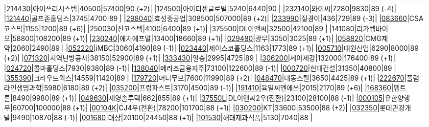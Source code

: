 |[214430](https://finance.daum.net/quotes/A214430)|아이쓰리시스템|40500|57400|90 (+2)|
|[124500](https://finance.daum.net/quotes/A124500)|아이티센글로벌|5240|6440|90 |
|[232140](https://finance.daum.net/quotes/A232140)|와이씨|7280|9830|89 (-4)|
|[121440](https://finance.daum.net/quotes/A121440)|골프존홀딩스|3745|4700|89 |
|[298040](https://finance.daum.net/quotes/A298040)|효성중공업|308500|507000|89 (+2)|
|[233990](https://finance.daum.net/quotes/A233990)|질경이|436|729|89 (-3)|
|[083660](https://finance.daum.net/quotes/A083660)|CSA 코스믹|1155|1200|89 (+6)|
|[250030](https://finance.daum.net/quotes/A250030)|진코스텍|4100|6400|89 (+1)|
|[375500](https://finance.daum.net/quotes/A375500)|DL이앤씨|32500|42100|89 |
|[141080](https://finance.daum.net/quotes/A141080)|리가켐바이오|58800|108200|89 (+1)|
|[230240](https://finance.daum.net/quotes/A230240)|에치에프알|13400|18660|89 (+1)|
|[029480](https://finance.daum.net/quotes/A029480)|광무|3050|3025|89 (+1)|
|[058820](https://finance.daum.net/quotes/A058820)|CMG제약|2060|2490|89 |
|[052220](https://finance.daum.net/quotes/A052220)|iMBC|3060|4190|89 (-1)|
|[023440](https://finance.daum.net/quotes/A023440)|제이스코홀딩스|1163|1773|89 (+1)|
|[005710](https://finance.daum.net/quotes/A005710)|대원산업|6290|8000|89 (+2)|
|[071320](https://finance.daum.net/quotes/A071320)|지역난방공사|38150|52900|89 (+1)|
|[333430](https://finance.daum.net/quotes/A333430)|일승|2995|4725|89 |
|[306200](https://finance.daum.net/quotes/A306200)|세아제강|132000|176400|89 (+1)|
|[024720](https://finance.daum.net/quotes/A024720)|콜마홀딩스|7930|9380|89 (-1)|
|[138040](https://finance.daum.net/quotes/A138040)|메리츠금융지주|73100|122600|89 (-1)|
|[000720](https://finance.daum.net/quotes/A000720)|현대건설|31350|40800|89 |
|[355390](https://finance.daum.net/quotes/A355390)|크라우드웍스|14559|11420|89 |
|[179720](https://finance.daum.net/quotes/A179720)|머니무브|7600|11990|89 (+2)|
|[048470](https://finance.daum.net/quotes/A048470)|대동스틸|3650|4425|89 (+1)|
|[222670](https://finance.daum.net/quotes/A222670)|플럼라인생명과학|5980|6180|89 (+2)|
|[035200](https://finance.daum.net/quotes/A035200)|프럼파스트|3170|4500|89 (-1)|
|[191410](https://finance.daum.net/quotes/A191410)|육일씨엔에쓰|2015|2170|89 (+6)|
|[168360](https://finance.daum.net/quotes/A168360)|펨트론|8490|9980|89 (+1)|
|[049630](https://finance.daum.net/quotes/A049630)|재영솔루텍|662|855|89 (+1)|
|[37550L](https://finance.daum.net/quotes/A37550L)|DL이앤씨2우(전환)|23100|28100|88 (-1)|
|[000105](https://finance.daum.net/quotes/A000105)|유한양행우|60700|100000|88 (+1)|
|[00104K](https://finance.daum.net/quotes/A00104K)|CJ4우(전환)|78200|101700|88 (+1)|
|[030200](https://finance.daum.net/quotes/A030200)|KT|33600|53500|88 (+2)|
|[032350](https://finance.daum.net/quotes/A032350)|롯데관광개발|9490|10870|88 (-1)|
|[001680](https://finance.daum.net/quotes/A001680)|대상|20100|24450|88 (+1)|
|[101530](https://finance.daum.net/quotes/A101530)|해태제과식품|5130|7040|88 |